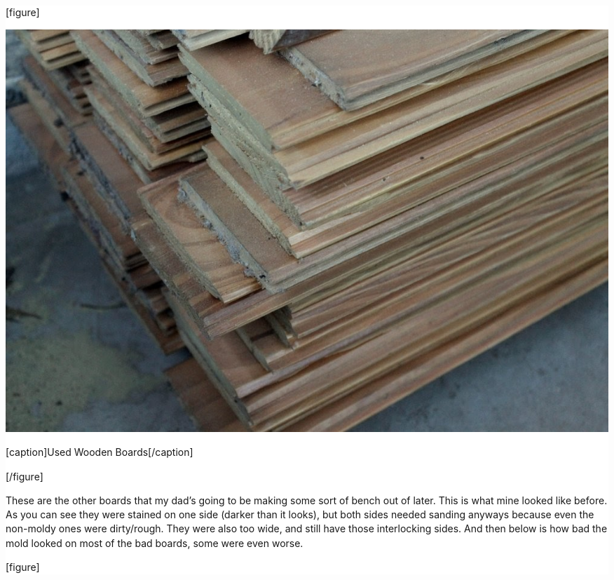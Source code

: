 [figure]

![Used Wooden Boards](/resources/uploads/used-wooden-boards.jpg)

[caption]Used Wooden Boards[/caption]

[/figure]

These are the other boards that my dad’s going to be making some sort of bench out of later. This is what mine looked like before. As you can see they were stained on one side (darker than it looks), but both sides needed sanding anyways because even the non-moldy ones were dirty/rough. They were also too wide, and still have those interlocking sides. And then below is how bad the mold looked on most of the bad boards, some were even worse.

[figure]
